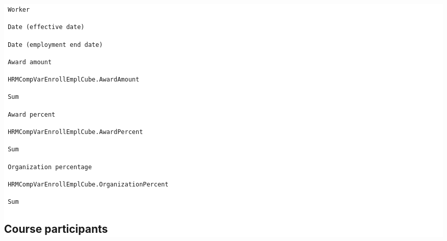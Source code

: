 	 Worker
  </p> <p>
   
	 Date (effective date)
  </p> <p>
   
	 Date (employment end date)
  </p> <p></p> <p></p> <p></p> </td>
  </tr>
  <tr>
    <td> <p>
   
	 Award amount
  </p> </td>
    <td> <p>
   
	 HRMCompVarEnrollEmplCube.AwardAmount
  </p> </td>
    <td> <p>
   
	 Sum
  </p> </td>
  </tr>
  <tr>
    <td> <p>
   
	 Award percent
  </p> </td>
    <td> <p>
   
	 HRMCompVarEnrollEmplCube.AwardPercent
  </p> </td>
    <td> <p>
   
	 Sum
  </p> </td>
  </tr>
  <tr>
    <td> <p>
   
	 Organization percentage
  </p> </td>
    <td> <p>
   
	 HRMCompVarEnrollEmplCube.OrganizationPercent
  </p> </td>
    <td> <p>
   
	 Sum
  </p> </td>
  </tr>
</table>


## Course participants
